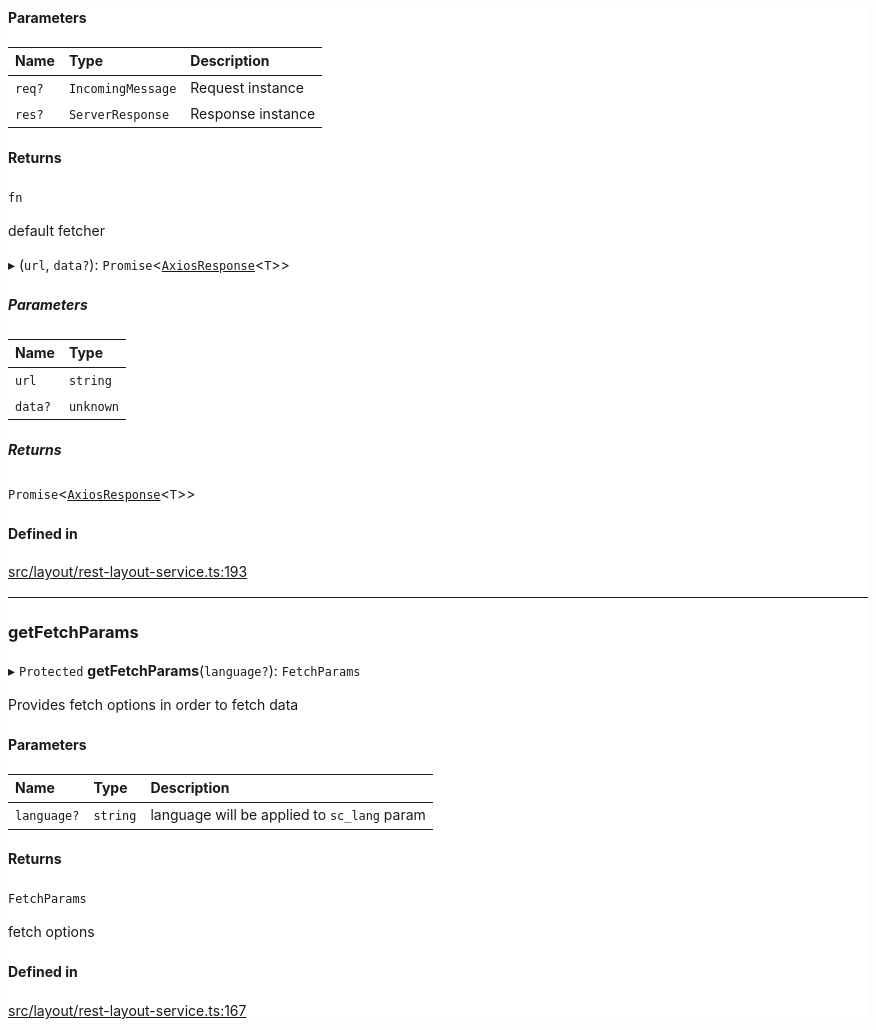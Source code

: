 #### Parameters

| Name | Type | Description |
| :------ | :------ | :------ |
| `req?` | `IncomingMessage` | Request instance |
| `res?` | `ServerResponse` | Response instance |

#### Returns

`fn`

default fetcher

▸ (`url`, `data?`): `Promise`<[`AxiosResponse`](../interfaces/index.AxiosResponse.md)<`T`\>\>

##### Parameters

| Name | Type |
| :------ | :------ |
| `url` | `string` |
| `data?` | `unknown` |

##### Returns

`Promise`<[`AxiosResponse`](../interfaces/index.AxiosResponse.md)<`T`\>\>

#### Defined in

[src/layout/rest-layout-service.ts:193](https://github.com/Sitecore/jss/blob/900ccd739/packages/sitecore-jss/src/layout/rest-layout-service.ts#L193)

___

### getFetchParams

▸ `Protected` **getFetchParams**(`language?`): `FetchParams`

Provides fetch options in order to fetch data

#### Parameters

| Name | Type | Description |
| :------ | :------ | :------ |
| `language?` | `string` | language will be applied to `sc_lang` param |

#### Returns

`FetchParams`

fetch options

#### Defined in

[src/layout/rest-layout-service.ts:167](https://github.com/Sitecore/jss/blob/900ccd739/packages/sitecore-jss/src/layout/rest-layout-service.ts#L167)
